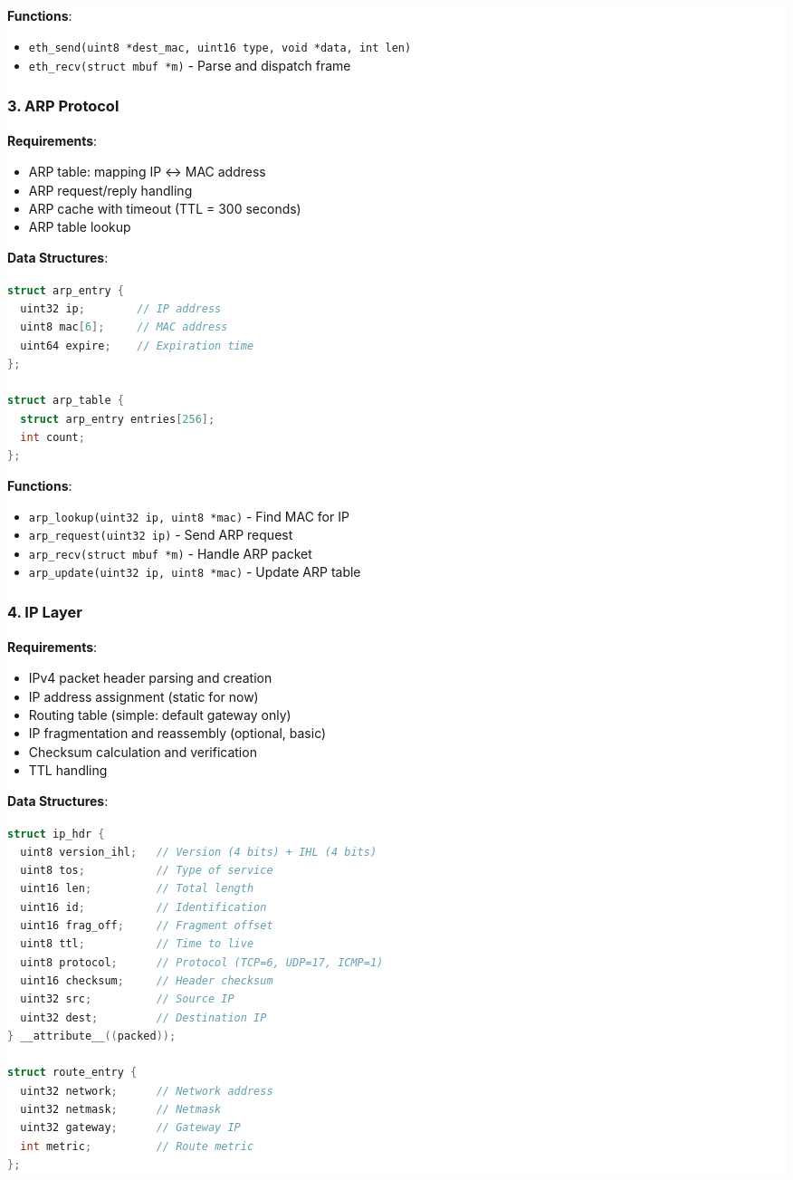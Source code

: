 **Functions**:
- `eth_send(uint8 *dest_mac, uint16 type, void *data, int len)`
- `eth_recv(struct mbuf *m)` - Parse and dispatch frame

### 3. ARP Protocol

**Requirements**:
- ARP table: mapping IP ↔ MAC address
- ARP request/reply handling
- ARP cache with timeout (TTL = 300 seconds)
- ARP table lookup

**Data Structures**:
```c
struct arp_entry {
  uint32 ip;        // IP address
  uint8 mac[6];     // MAC address
  uint64 expire;    // Expiration time
};

struct arp_table {
  struct arp_entry entries[256];
  int count;
};
```

**Functions**:
- `arp_lookup(uint32 ip, uint8 *mac)` - Find MAC for IP
- `arp_request(uint32 ip)` - Send ARP request
- `arp_recv(struct mbuf *m)` - Handle ARP packet
- `arp_update(uint32 ip, uint8 *mac)` - Update ARP table

### 4. IP Layer

**Requirements**:
- IPv4 packet header parsing and creation
- IP address assignment (static for now)
- Routing table (simple: default gateway only)
- IP fragmentation and reassembly (optional, basic)
- Checksum calculation and verification
- TTL handling

**Data Structures**:
```c
struct ip_hdr {
  uint8 version_ihl;   // Version (4 bits) + IHL (4 bits)
  uint8 tos;           // Type of service
  uint16 len;          // Total length
  uint16 id;           // Identification
  uint16 frag_off;     // Fragment offset
  uint8 ttl;           // Time to live
  uint8 protocol;      // Protocol (TCP=6, UDP=17, ICMP=1)
  uint16 checksum;     // Header checksum
  uint32 src;          // Source IP
  uint32 dest;         // Destination IP
} __attribute__((packed));

struct route_entry {
  uint32 network;      // Network address
  uint32 netmask;      // Netmask
  uint32 gateway;      // Gateway IP
  int metric;          // Route metric
};
```
